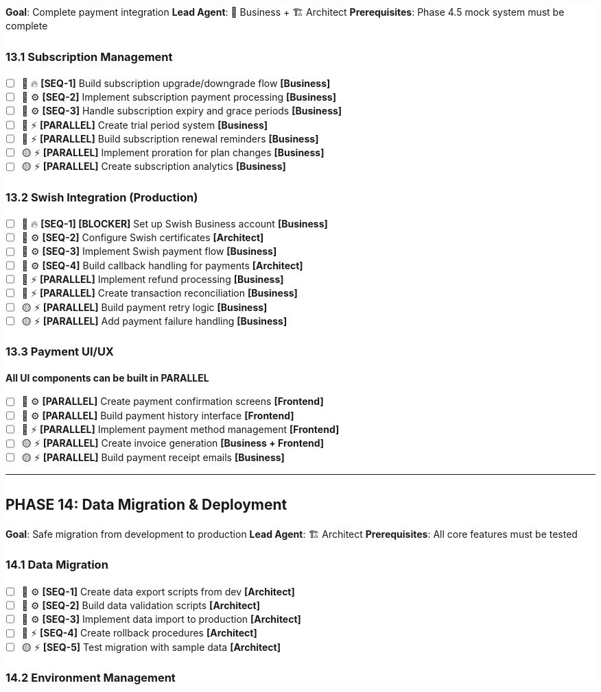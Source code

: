 **Goal**: Complete payment integration
**Lead Agent**: 💼 Business + 🏗️ Architect
**Prerequisites**: Phase 4.5 mock system must be complete

### 13.1 Subscription Management

- [ ] 🔴 🔥 **[SEQ-1]** Build subscription upgrade/downgrade flow **[Business]**
- [ ] 🔴 ⚙️ **[SEQ-2]** Implement subscription payment processing **[Business]**
- [ ] 🔴 ⚙️ **[SEQ-3]** Handle subscription expiry and grace periods **[Business]**
- [ ] 🔴 ⚡ **[PARALLEL]** Create trial period system **[Business]**
- [ ] 🔴 ⚡ **[PARALLEL]** Build subscription renewal reminders **[Business]**
- [ ] 🟡 ⚡ **[PARALLEL]** Implement proration for plan changes **[Business]**
- [ ] 🟡 ⚡ **[PARALLEL]** Create subscription analytics **[Business]**

### 13.2 Swish Integration (Production)

- [ ] 🔴 🔥 **[SEQ-1] [BLOCKER]** Set up Swish Business account **[Business]**
- [ ] 🔴 ⚙️ **[SEQ-2]** Configure Swish certificates **[Architect]**
- [ ] 🔴 ⚙️ **[SEQ-3]** Implement Swish payment flow **[Business]**
- [ ] 🔴 ⚙️ **[SEQ-4]** Build callback handling for payments **[Architect]**
- [ ] 🔴 ⚡ **[PARALLEL]** Implement refund processing **[Business]**
- [ ] 🔴 ⚡ **[PARALLEL]** Create transaction reconciliation **[Business]**
- [ ] 🟡 ⚡ **[PARALLEL]** Build payment retry logic **[Business]**
- [ ] 🟡 ⚡ **[PARALLEL]** Add payment failure handling **[Business]**

### 13.3 Payment UI/UX

**All UI components can be built in PARALLEL**

- [ ] 🔴 ⚙️ **[PARALLEL]** Create payment confirmation screens **[Frontend]**
- [ ] 🔴 ⚙️ **[PARALLEL]** Build payment history interface **[Frontend]**
- [ ] 🔴 ⚡ **[PARALLEL]** Implement payment method management **[Frontend]**
- [ ] 🟡 ⚡ **[PARALLEL]** Create invoice generation **[Business + Frontend]**
- [ ] 🟡 ⚡ **[PARALLEL]** Build payment receipt emails **[Business]**

---

## PHASE 14: Data Migration & Deployment

**Goal**: Safe migration from development to production
**Lead Agent**: 🏗️ Architect
**Prerequisites**: All core features must be tested

### 14.1 Data Migration

- [ ] 🔴 ⚙️ **[SEQ-1]** Create data export scripts from dev **[Architect]**
- [ ] 🔴 ⚙️ **[SEQ-2]** Build data validation scripts **[Architect]**
- [ ] 🔴 ⚙️ **[SEQ-3]** Implement data import to production **[Architect]**
- [ ] 🔴 ⚡ **[SEQ-4]** Create rollback procedures **[Architect]**
- [ ] 🟡 ⚡ **[SEQ-5]** Test migration with sample data **[Architect]**

### 14.2 Environment Management
